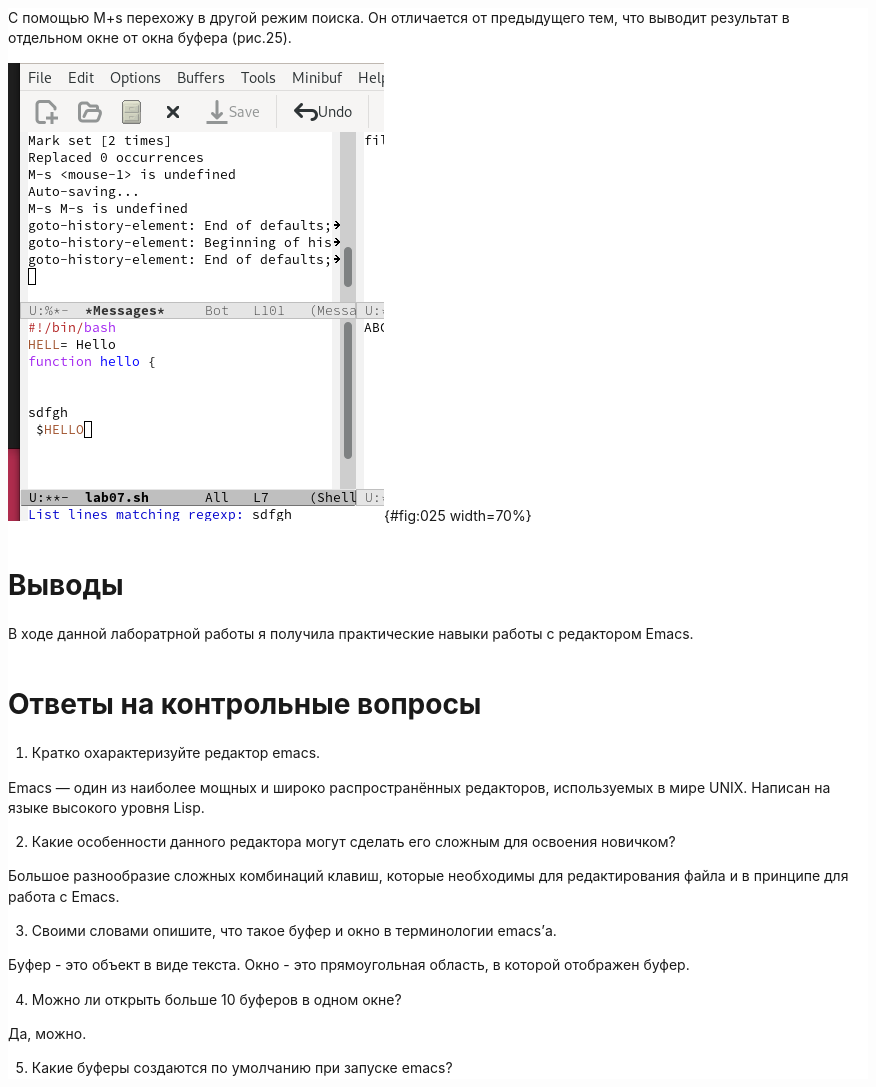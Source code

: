 С помощью M+s перехожу в другой режим поиска. Он отличается от предыдущего тем, что выводит результат в отдельном окне от окна буфера (рис.25).

![Режим поиска](image/25.png){#fig:025 width=70%}


# Выводы

В ходе данной лаборатрной работы я получила практические навыки работы с редактором Emacs.

# Ответы на контрольные вопросы

1. Кратко охарактеризуйте редактор emacs.

Emacs — один из наиболее мощных и широко распространённых редакторов, используемых в мире UNIX. Написан на языке высокого уровня Lisp.

2. Какие особенности данного редактора могут сделать его сложным для освоения новичком?

Большое разнообразие сложных комбинаций клавиш, которые необходимы для редактирования файла и в принципе для работа с Emacs.

3. Своими словами опишите, что такое буфер и окно в терминологии emacs’а.

Буфер - это объект в виде текста. Окно - это прямоугольная область, в которой отображен буфер.

4. Можно ли открыть больше 10 буферов в одном окне?

Да, можно.

5. Какие буферы создаются по умолчанию при запуске emacs?
